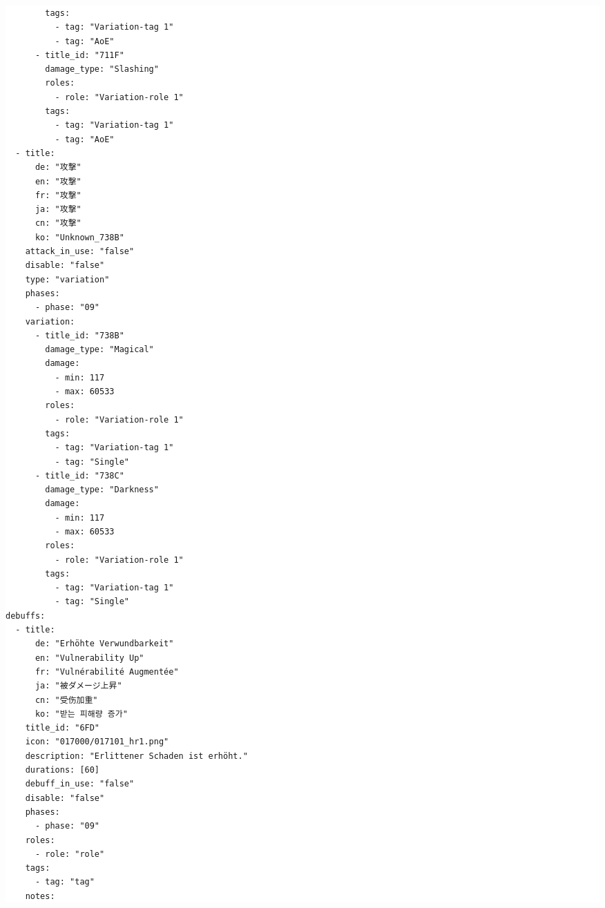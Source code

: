             tags:
              - tag: "Variation-tag 1"
              - tag: "AoE"
          - title_id: "711F"
            damage_type: "Slashing"
            roles:
              - role: "Variation-role 1"
            tags:
              - tag: "Variation-tag 1"
              - tag: "AoE"
      - title:
          de: "攻撃"
          en: "攻撃"
          fr: "攻撃"
          ja: "攻撃"
          cn: "攻撃"
          ko: "Unknown_738B"
        attack_in_use: "false"
        disable: "false"
        type: "variation"
        phases:
          - phase: "09"
        variation:
          - title_id: "738B"
            damage_type: "Magical"
            damage:
              - min: 117
              - max: 60533
            roles:
              - role: "Variation-role 1"
            tags:
              - tag: "Variation-tag 1"
              - tag: "Single"
          - title_id: "738C"
            damage_type: "Darkness"
            damage:
              - min: 117
              - max: 60533
            roles:
              - role: "Variation-role 1"
            tags:
              - tag: "Variation-tag 1"
              - tag: "Single"
    debuffs:
      - title:
          de: "Erhöhte Verwundbarkeit"
          en: "Vulnerability Up"
          fr: "Vulnérabilité Augmentée"
          ja: "被ダメージ上昇"
          cn: "受伤加重"
          ko: "받는 피해량 증가"
        title_id: "6FD"
        icon: "017000/017101_hr1.png"
        description: "Erlittener Schaden ist erhöht."
        durations: [60]
        debuff_in_use: "false"
        disable: "false"
        phases:
          - phase: "09"
        roles:
          - role: "role"
        tags:
          - tag: "tag"
        notes: